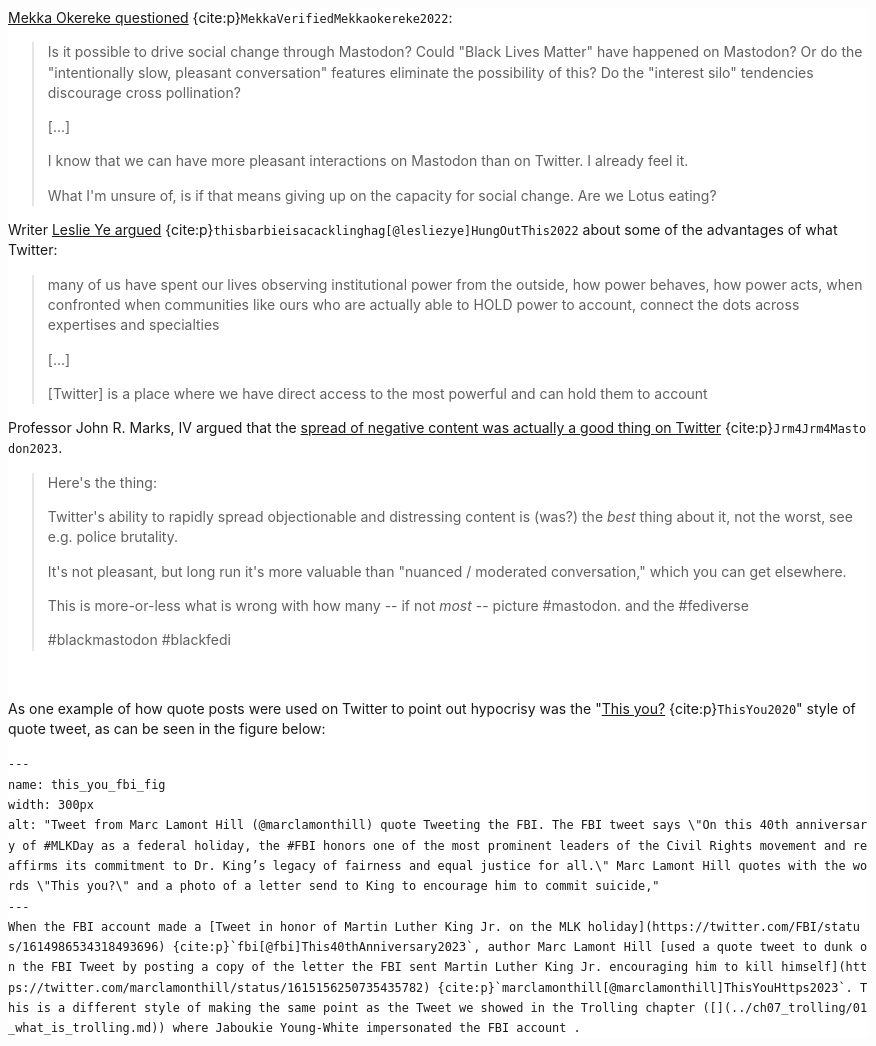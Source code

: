 [Mekka Okereke questioned](https://mastodon.cloud/@mekkaokereke/109334079258663352) {cite:p}`MekkaVerifiedMekkaokereke2022`:
> Is it possible to drive social change through Mastodon? Could "Black Lives Matter" have happened on Mastodon? Or do the "intentionally slow, pleasant conversation" features eliminate the possibility of this? Do the "interest silo" tendencies discourage cross pollination?
>
> [...]
>
> I know that we can have more pleasant interactions on Mastodon than on Twitter. I already feel it.
>
> What I'm unsure of, is if that means giving up on the capacity for social change. Are we Lotus eating?



Writer [Leslie Ye argued](https://twitter.com/lesliezye/status/1593631667037638660) {cite:p}`thisbarbieisacacklinghag[@lesliezye]HungOutThis2022` about some of the advantages of what Twitter:
> many of us have spent our lives observing institutional power from the outside, how power behaves, how power acts, when confronted when communities like ours who are actually able to HOLD power to account, connect the dots across expertises and specialties
>
> [...]
>
> [Twitter] is a place where we have direct access to the most powerful and can hold them to account


Professor John R. Marks, IV argued that the [spread of negative content was actually a good thing on Twitter](https://mastodon.social/@jrm4/109702486481162255) {cite:p}`Jrm4Jrm4Mastodon2023`.
> Here's the thing:
>
> Twitter's ability to rapidly spread objectionable and distressing content is (was?) the *best* thing about it, not the worst, see e.g. police brutality.
>
> It's not pleasant, but long run it's more valuable than "nuanced / moderated conversation," which you can get elsewhere.
>
> This is more-or-less what is wrong with how many -- if not *most* -- picture #mastodon. and the #fediverse 
>
> #blackmastodon #blackfedi

<br>

As one example of how quote posts were used on Twitter to point out hypocrisy was the "[This you?](https://knowyourmeme.com/memes/this-you) {cite:p}`ThisYou2020`" style of quote tweet, as can be seen in the figure below:
```{figure} this_you_fbi.png
---
name: this_you_fbi_fig
width: 300px
alt: "Tweet from Marc Lamont Hill (@marclamonthill) quote Tweeting the FBI. The FBI tweet says \"On this 40th anniversary of #MLKDay as a federal holiday, the #FBI honors one of the most prominent leaders of the Civil Rights movement and reaffirms its commitment to Dr. King’s legacy of fairness and equal justice for all.\" Marc Lamont Hill quotes with the words \"This you?\" and a photo of a letter send to King to encourage him to commit suicide,"
---
When the FBI account made a [Tweet in honor of Martin Luther King Jr. on the MLK holiday](https://twitter.com/FBI/status/1614986534318493696) {cite:p}`fbi[@fbi]This40thAnniversary2023`, author Marc Lamont Hill [used a quote tweet to dunk on the FBI Tweet by posting a copy of the letter the FBI sent Martin Luther King Jr. encouraging him to kill himself](https://twitter.com/marclamonthill/status/1615156250735435782) {cite:p}`marclamonthill[@marclamonthill]ThisYouHttps2023`. This is a different style of making the same point as the Tweet we showed in the Trolling chapter ([](../ch07_trolling/01_what_is_trolling.md)) where Jaboukie Young-White impersonated the FBI account .
```
